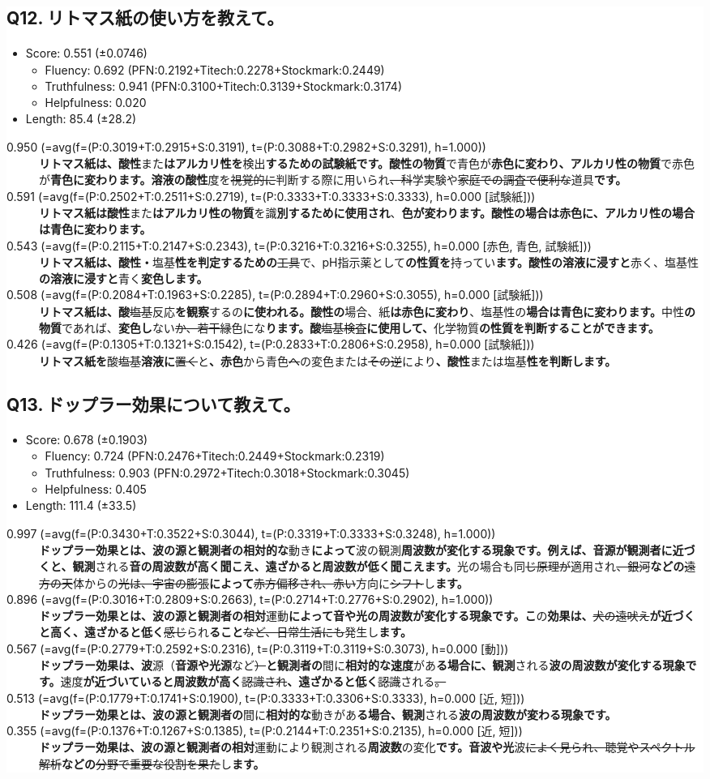 ## <a name="Q12"></a>Q12. リトマス紙の使い方を教えて。

- Score: 0.551 (±0.0746)
  - Fluency: 0.692 (PFN:0.2192+Titech:0.2278+Stockmark:0.2449)
  - Truthfulness: 0.941 (PFN:0.3100+Titech:0.3139+Stockmark:0.3174)
  - Helpfulness: 0.020
- Length: 85.4 (±28.2)

<dl>
<dt>0.950 (=avg(f=(P:0.3019+T:0.2915+S:0.3191), t=(P:0.3088+T:0.2982+S:0.3291), h=1.000))</dt>
<dd><b>リトマス紙は、酸性</b>また<b>はアルカリ性を</b>検出<b>するための試験紙です。酸性の物質</b>で青色が<b>赤色に変わり、アルカリ性の物質</b>で赤色が<b>青色に変わります。溶液の酸性</b>度を<s>視覚的に</s>判断する際に用いられ<s>、科</s>学実験や<s>家庭での調査で便利な</s>道具<b>です。</b></dd>
<dt>0.591 (=avg(f=(P:0.2502+T:0.2511+S:0.2719), t=(P:0.3333+T:0.3333+S:0.3333), h=0.000 [試験紙]))</dt>
<dd><b>リトマス紙は酸性</b>また<b>はアルカリ性の物質</b>を識<b>別するために使用され</b>、<b>色が変わります。酸性の場合は赤色に、アルカリ性の場合は青色に変わります。</b></dd>
<dt>0.543 (=avg(f=(P:0.2115+T:0.2147+S:0.2343), t=(P:0.3216+T:0.3216+S:0.3255), h=0.000 [赤色, 青色, 試験紙]))</dt>
<dd><b>リトマス紙は、酸性・</b>塩基<b>性を判定するための</b><s>工具</s>で、pH指示薬として<b>の性質を</b>持ってい<b>ます。酸性の溶液に浸すと</b>赤く、塩基性<b>の溶液に浸すと</b>青く<b>変色します。</b></dd>
<dt>0.508 (=avg(f=(P:0.2084+T:0.1963+S:0.2285), t=(P:0.2894+T:0.2960+S:0.3055), h=0.000 [試験紙]))</dt>
<dd><b>リトマス紙は、酸</b><s>塩基</s>反応<b>を観察</b>するの<b>に使われる。酸性の</b>場合、紙<b>は赤色に変わり</b>、塩基性の<b>場合は青色に変わります。</b>中性<b>の物質</b>であれば、<b>変色し</b>ない<s>か、若干緑</s>色にな<b>ります。酸</b><s>塩基検査</s><b>に使用して、</b>化学物質<b>の性質を判断することができます。</b></dd>
<dt>0.426 (=avg(f=(P:0.1305+T:0.1321+S:0.1542), t=(P:0.2833+T:0.2806+S:0.2958), h=0.000 [試験紙]))</dt>
<dd><b>リトマス紙を</b>酸<s>塩基</s><b>溶液に</b><s>置く</s>と<b>、赤色</b>から青色<s>へ</s>の変色または<s>その逆</s>により<b>、酸性</b>または塩基<b>性を判断します。</b></dd>
</dl>

## <a name="Q13"></a>Q13. ドップラー効果について教えて。

- Score: 0.678 (±0.1903)
  - Fluency: 0.724 (PFN:0.2476+Titech:0.2449+Stockmark:0.2319)
  - Truthfulness: 0.903 (PFN:0.2972+Titech:0.3018+Stockmark:0.3045)
  - Helpfulness: 0.405
- Length: 111.4 (±33.5)

<dl>
<dt>0.997 (=avg(f=(P:0.3430+T:0.3522+S:0.3044), t=(P:0.3319+T:0.3333+S:0.3248), h=1.000))</dt>
<dd><b>ドップラー効果とは、波の源と観測者の相対的な</b>動き<b>によって</b>波の観測<b>周波数が変化する現象です。例えば、音源が観測者に近づくと、観測</b>される<b>音の周波数が高く聞こえ、遠ざかると周波数が低く聞こえます。</b>光の場合も同<s>じ原理が</s>適用され<s>、銀河</s><b>などの</b><s>遠方の天</s>体からの<s>光は、宇宙の膨張</s><b>によって</b><s>赤方偏移され、赤い</s>方向に<s>シフト</s>し<b>ます。</b></dd>
<dt>0.896 (=avg(f=(P:0.3016+T:0.2809+S:0.2663), t=(P:0.2714+T:0.2776+S:0.2902), h=1.000))</dt>
<dd><b>ドップラー効果とは、波の源と観測者の相対</b>運動<b>によって音や光の周波数が変化する現象です。こ</b>の<b>効果は、</b><s>犬の遠吠え</s><b>が近づくと高く、遠ざかると低く</b><s>感じ</s>られ<b>ること</b><s>など、日常生活にも</s>発生し<b>ます。</b></dd>
<dt>0.567 (=avg(f=(P:0.2779+T:0.2592+S:0.2316), t=(P:0.3119+T:0.3119+S:0.3073), h=0.000 [動]))</dt>
<dd><b>ドップラー効果は、波</b>源（<b>音源や光源</b>など<s>）</s><b>と観測者の</b>間に<b>相対的な速度</b>があ<b>る場合に、観測</b>される<b>波の周波数が変化する現象です。</b>速度<b>が近づいていると周波数が高く</b><s>認識され</s><b>、遠ざかると低く</b><s>認識</s>される<s>。</s></dd>
<dt>0.513 (=avg(f=(P:0.1779+T:0.1741+S:0.1900), t=(P:0.3333+T:0.3306+S:0.3333), h=0.000 [近, 短]))</dt>
<dd><b>ドップラー効果とは、波の源と観測者の</b>間に<b>相対的な</b>動きがあ<b>る場合、観測</b>される<b>波の周波数が変わる現象です。</b></dd>
<dt>0.355 (=avg(f=(P:0.1376+T:0.1267+S:0.1385), t=(P:0.2144+T:0.2351+S:0.2135), h=0.000 [近, 短]))</dt>
<dd><b>ドップラー効果は、波の源と観測者の相対</b>運動により観測される<b>周波数</b>の変化<b>です。音波や光</b>波<s>によく見られ、聴覚やスペクトル解析</s><b>などの</b><s>分野で重要な役割を果た</s>し<b>ます。</b></dd>
</dl>

